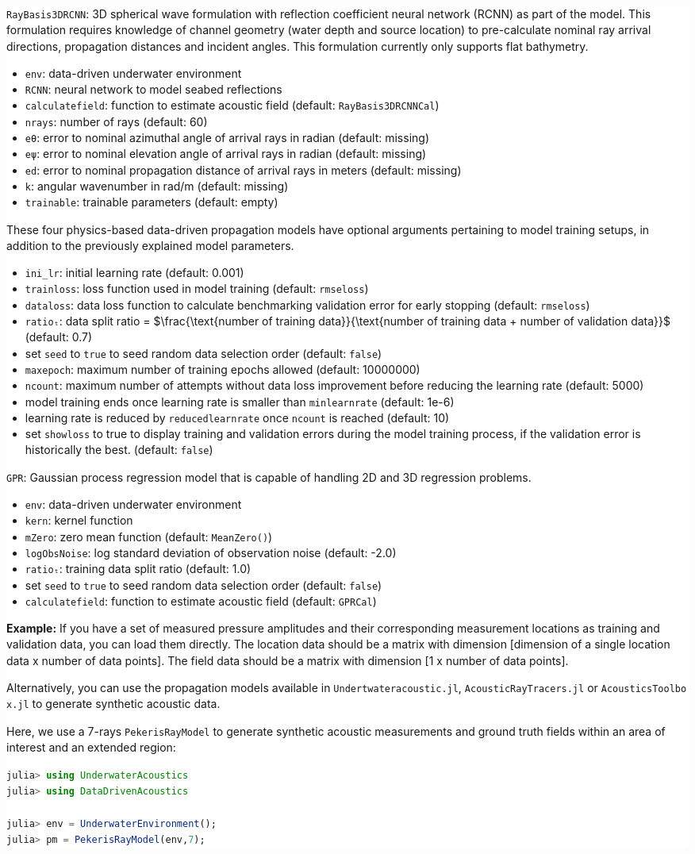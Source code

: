 
`RayBasis3DRCNN`: 3D spherical wave formulation with reflection coefficient neural network (RCNN) as part of the model. This formulation requires knowledge of channel geometry (water depth and source location) to pre-calculate nominal ray arrival directions, propagation distances and incident angles. This formulation currently only supports flat bathymetry.
- `env`: data-driven underwater environment
- `RCNN`: neural network to model seabed reflections 
- `calculatefield`: function to estimate acoustic field (default: `RayBasis3DRCNNCal`)
- `nrays`: number of rays (default: 60)
- `eθ`: error to nominal azimuthal angle of arrival rays in radian (default: missing)
- `eψ`: error to nominal elevation angle of arrival rays in radian (default: missing)
- `ed`: error to nominal propagation distance of arrival rays in meters (default: missing)
- `k`: angular wavenumber in rad/m (default: missing)
- `trainable`: trainable parameters (default: empty)


These four physics-based data-driven propagation models have optional arguments pertaining to model training setups, in addition to the previously explained model parameters.
- `ini_lr`: initial learning rate (default: 0.001)
- `trainloss`: loss function used in model training (default: `rmseloss`)
- `dataloss`: data loss function to calculate benchmarking validation error for early stopping (default: `rmseloss`)
- `ratioₜ`: data split ratio = $\frac{\text{number of training data}}{\text{number of training data + number of validation data}}$ (default: 0.7)
- set `seed` to `true` to seed random data selection order (default: `false`)
- `maxepoch`: maximum number of training epochs allowed (default: 10000000)
- `ncount`: maximum number of attempts without data loss improvement before reducing the learning rate (default: 5000)
-  model training ends once learning rate is smaller than `minlearnrate` (default: 1e-6)
- learning rate is reduced by `reducedlearnrate` once `ncount` is reached (default: 10)
- set `showloss` to true to display training and validation errors during the model training process, if the validation error is historically the best. (default: `false`)


`GPR`: Gaussian process regression model that is capable of handling 2D and 3D regression problems.
- `env`: data-driven underwater environment
- `kern`: kernel function
- `mZero`: zero mean function (default: `MeanZero()`)
- `logObsNoise`: log standard deviation of observation noise (default: -2.0) 
- `ratioₜ`: training data split ratio (default: 1.0)
- set `seed` to `true` to seed random data selection order (default: `false`)
- `calculatefield`: function to estimate acoustic field (default: `GPRCal`) 



**Example:**
If you have a set of measured pressure amplitudes and their corresponding measurement locations as training and validation data, you can load them directly. The location data should be a matrix with dimension [dimension of a single location data x number of data points]. The field data should be a matrix with dimension [1 x number of data points].

Alternatively, you can use the propagation models available in `Undertwateracoustic.jl`, `AcousticRayTracers.jl` or `AcousticsToolbox.jl` to generate synthetic acoustic data.

Here, we use a  7-rays `PekerisRayModel` to generate synthetic acoustic measurements and ground truth fields within an area of interest and an extended region:
```julia
julia> using UnderwaterAcoustics
julia> using DataDrivenAcoustics

julia> env = UnderwaterEnvironment();
julia> pm = PekerisRayModel(env,7);
```


[^1]: The presented results are obtained using Apple M2 chip with Julia version 1.7.3.
[^2]: Significant arrivals refer to arrivals with amplitudes no smaller than maximum arrival amplitude minus `threshold`. `threshold` is a optional argument in `arrivals` and its default value is set to 30 dB.